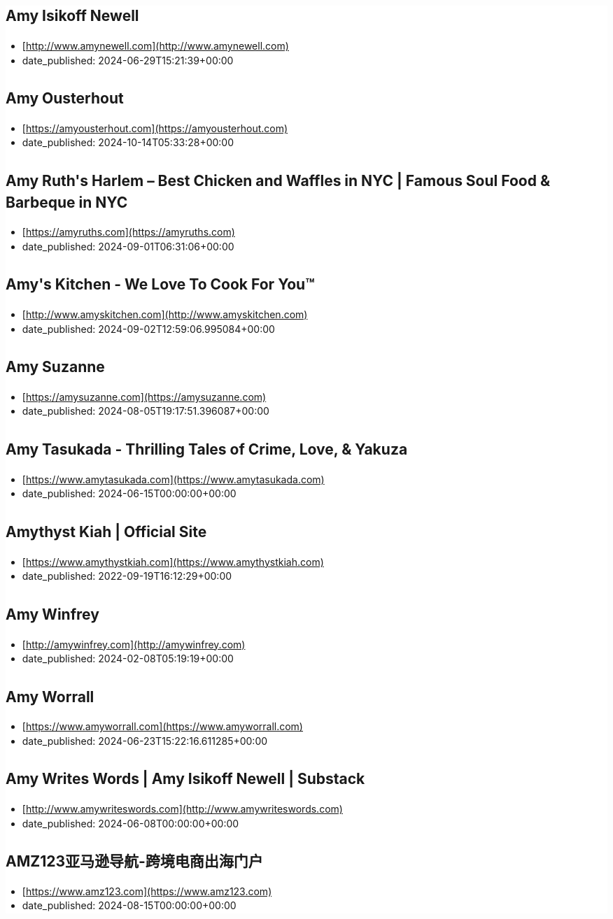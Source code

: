  ## Amy Isikoff Newell
 - [http://www.amynewell.com](http://www.amynewell.com)
 - date_published: 2024-06-29T15:21:39+00:00

 ## Amy Ousterhout
 - [https://amyousterhout.com](https://amyousterhout.com)
 - date_published: 2024-10-14T05:33:28+00:00

 ## Amy Ruth's Harlem – Best Chicken and Waffles in NYC | Famous Soul Food & Barbeque in NYC
 - [https://amyruths.com](https://amyruths.com)
 - date_published: 2024-09-01T06:31:06+00:00

 ## Amy's Kitchen - We Love To Cook For You™
 - [http://www.amyskitchen.com](http://www.amyskitchen.com)
 - date_published: 2024-09-02T12:59:06.995084+00:00

 ## Amy Suzanne
 - [https://amysuzanne.com](https://amysuzanne.com)
 - date_published: 2024-08-05T19:17:51.396087+00:00

 ## Amy Tasukada - Thrilling Tales of Crime, Love, & Yakuza
 - [https://www.amytasukada.com](https://www.amytasukada.com)
 - date_published: 2024-06-15T00:00:00+00:00

 ## Amythyst Kiah | Official Site
 - [https://www.amythystkiah.com](https://www.amythystkiah.com)
 - date_published: 2022-09-19T16:12:29+00:00

 ## Amy Winfrey
 - [http://amywinfrey.com](http://amywinfrey.com)
 - date_published: 2024-02-08T05:19:19+00:00

 ## Amy Worrall
 - [https://www.amyworrall.com](https://www.amyworrall.com)
 - date_published: 2024-06-23T15:22:16.611285+00:00

 ## Amy Writes Words | Amy Isikoff Newell | Substack
 - [http://www.amywriteswords.com](http://www.amywriteswords.com)
 - date_published: 2024-06-08T00:00:00+00:00

 ## AMZ123亚马逊导航-跨境电商出海门户
 - [https://www.amz123.com](https://www.amz123.com)
 - date_published: 2024-08-15T00:00:00+00:00
